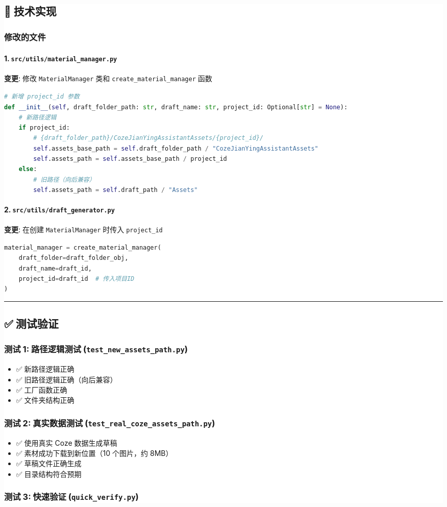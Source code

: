 
## 🔧 技术实现

### 修改的文件

#### 1. `src/utils/material_manager.py`

**变更**: 修改 `MaterialManager` 类和 `create_material_manager` 函数

```python
# 新增 project_id 参数
def __init__(self, draft_folder_path: str, draft_name: str, project_id: Optional[str] = None):
    # 新路径逻辑
    if project_id:
        # {draft_folder_path}/CozeJianYingAssistantAssets/{project_id}/
        self.assets_base_path = self.draft_folder_path / "CozeJianYingAssistantAssets"
        self.assets_path = self.assets_base_path / project_id
    else:
        # 旧路径（向后兼容）
        self.assets_path = self.draft_path / "Assets"
```

#### 2. `src/utils/draft_generator.py`

**变更**: 在创建 `MaterialManager` 时传入 `project_id`

```python
material_manager = create_material_manager(
    draft_folder=draft_folder_obj,
    draft_name=draft_id,
    project_id=draft_id  # 传入项目ID
)
```

---

## ✅ 测试验证

### 测试 1: 路径逻辑测试 (`test_new_assets_path.py`)

- ✅ 新路径逻辑正确
- ✅ 旧路径逻辑正确（向后兼容）
- ✅ 工厂函数正确
- ✅ 文件夹结构正确

### 测试 2: 真实数据测试 (`test_real_coze_assets_path.py`)

- ✅ 使用真实 Coze 数据生成草稿
- ✅ 素材成功下载到新位置（10 个图片，约 8MB）
- ✅ 草稿文件正确生成
- ✅ 目录结构符合预期

### 测试 3: 快速验证 (`quick_verify.py`)
